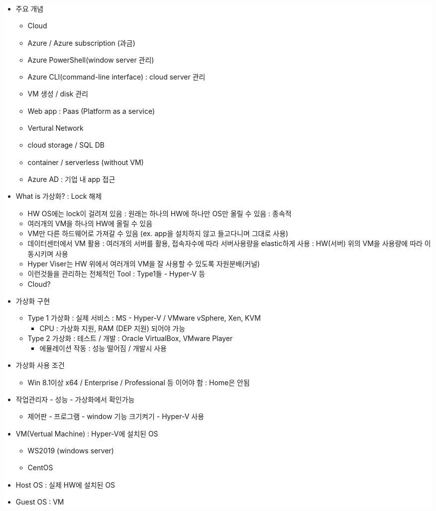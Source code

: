   

- 주요 개념

  - Cloud

  - Azure / Azure subscription (과금)

  - Azure PowerShell(window server 관리)

  - Azure CLI(command-line interface) : cloud server 관리

  - VM 생성 / disk 관리

  - Web app : Paas (Platform as a service)

  - Vertural Network

  - cloud storage / SQL DB

  - container / serverless (without VM)

  - Azure AD : 기업 내 app 접근



- What is 가상화? : Lock 해제
  - HW OS에는 lock이 걸려져 있음 : 원래는 하나의 HW에 하나만 OS만 올릴 수 있음 : 종속적
  - 여러개의 VM을 하나의 HW에 올릴 수 있음
  - VM만 다른 하드웨어로 가져갈 수 있음 (ex. app을 설치하지 않고 들고다니며 그대로 사용)
  - 데이터센터에서 VM 활용 : 여러개의 서버를 활용, 접속자수에 따라 서버사용량을 elastic하게 사용 : HW(서버) 위의 VM을 사용량에 따라 이동시키며 사용
  - Hyper Viser는 HW 위에서 여러개의 VM을 잘 사용할 수 있도록 자원분배(커널)
  - 이런것들을 관리하는 전체적인 Tool : Type1들 - Hyper-V 등
  - Cloud? 

- 가상화 구현
  - Type 1 가상화 : 실제 서비스 : MS - Hyper-V / VMware vSphere, Xen, KVM
    - CPU : 가상화 지원, RAM (DEP 지원) 되어야 가능
  - Type 2 가상화 : 테스트 / 개발 :  Oracle VirtualBox, VMware Player
    - 에뮬레이션 작동 : 성능 떨어짐 / 개발시 사용

- 가상화 사용 조건
  
  - Win 8.1이상 x64 / Enterprise / Professional 등 이어야 함 : Home은 안됨
  
- 작업관리자 - 성능 - 가상화에서 확인가능
  
  - 제어판 - 프로그램 - window 기능 크기켜기 - Hyper-V 사용
  
    
  
- VM(Vertual Machine) : Hyper-V에 설치된 OS
  
  - WS2019 (windows server)
  
  - CentOS
  
    
  
- Host OS : 실제 HW에 설치된 OS
  
- Guest OS : VM


